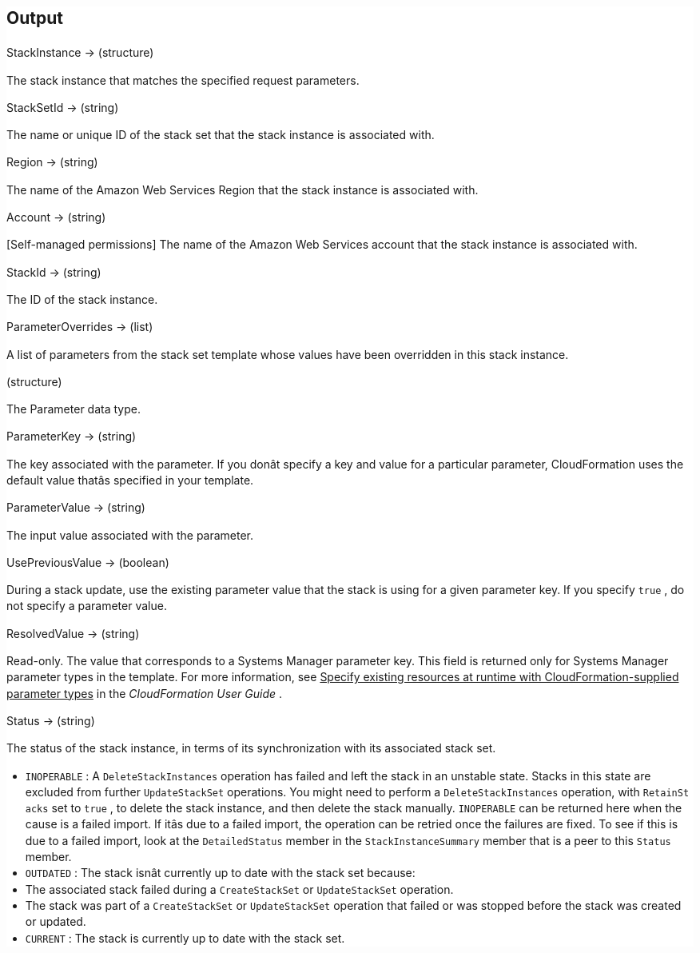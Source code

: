 ## Output

StackInstance -> (structure)

The stack instance that matches the specified request parameters.

StackSetId -> (string)

The name or unique ID of the stack set that the stack instance is associated with.

Region -> (string)

The name of the Amazon Web Services Region that the stack instance is associated with.

Account -> (string)

[Self-managed permissions] The name of the Amazon Web Services account that the stack instance is associated with.

StackId -> (string)

The ID of the stack instance.

ParameterOverrides -> (list)

A list of parameters from the stack set template whose values have been overridden in this stack instance.

(structure)

The Parameter data type.

ParameterKey -> (string)

The key associated with the parameter. If you donât specify a key and value for a particular parameter, CloudFormation uses the default value thatâs specified in your template.

ParameterValue -> (string)

The input value associated with the parameter.

UsePreviousValue -> (boolean)

During a stack update, use the existing parameter value that the stack is using for a given parameter key. If you specify `true` , do not specify a parameter value.

ResolvedValue -> (string)

Read-only. The value that corresponds to a Systems Manager parameter key. This field is returned only for Systems Manager parameter types in the template. For more information, see [Specify existing resources at runtime with CloudFormation-supplied parameter types](https://docs.aws.amazon.com/AWSCloudFormation/latest/UserGuide/cloudformation-supplied-parameter-types.html) in the *CloudFormation User Guide* .

Status -> (string)

The status of the stack instance, in terms of its synchronization with its associated stack set.

- `INOPERABLE` : A `DeleteStackInstances` operation has failed and left the stack in an unstable state. Stacks in this state are excluded from further `UpdateStackSet` operations. You might need to perform a `DeleteStackInstances` operation, with `RetainStacks` set to `true` , to delete the stack instance, and then delete the stack manually. `INOPERABLE` can be returned here when the cause is a failed import. If itâs due to a failed import, the operation can be retried once the failures are fixed. To see if this is due to a failed import, look at the `DetailedStatus` member in the `StackInstanceSummary` member that is a peer to this `Status` member.
- `OUTDATED` : The stack isnât currently up to date with the stack set because:
- The associated stack failed during a `CreateStackSet` or `UpdateStackSet` operation.
- The stack was part of a `CreateStackSet` or `UpdateStackSet` operation that failed or was stopped before the stack was created or updated.
- `CURRENT` : The stack is currently up to date with the stack set.
